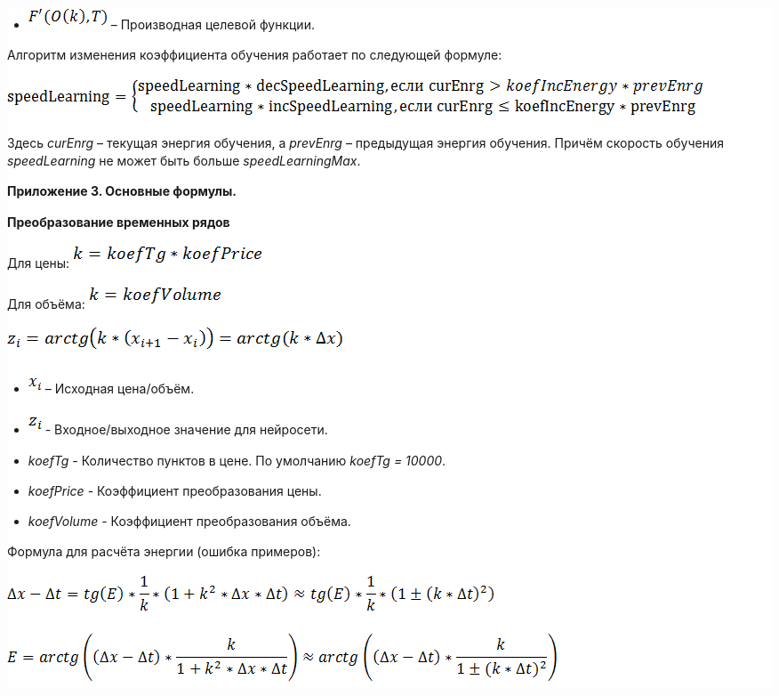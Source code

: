 - ![img](./images/appendix2/clip_image039.png) – Производная целевой функции.

 

Алгоритм изменения коэффициента обучения работает по следующей формуле:

![img](./images/appendix2/clip_image041.png)

Здесь *curEnrg* – текущая энергия обучения, а *prevEnrg* – предыдущая энергия обучения. Причём скорость обучения *speedLearning* не может быть больше *speedLearningMax*.

 

**Приложение 3. Основные формулы.**

**Преобразование временных рядов**

Для цены: ![img](./images/appendix3/clip_image001.png) 

Для объёма: ![img](./images/appendix3/clip_image003.png)

![img](./images/appendix3/clip_image005.png) 

-  ![img](./images/appendix3/clip_image007.png) – Исходная цена/объём. 

-  ![img](./images/appendix3/clip_image009.png) - Входное/выходное значение для нейросети.

-  *koefTg* - Количество пунктов в цене. По умолчанию *koefTg = 10000*.

-  *koefPrice* - Коэффициент преобразования цены.

-  *koefVolume* - Коэффициент преобразования объёма.

Формула для расчёта энергии (ошибка примеров): 

![img](./images/appendix3/clip_image011.png)

![img](./images/appendix3/clip_image013.png)
